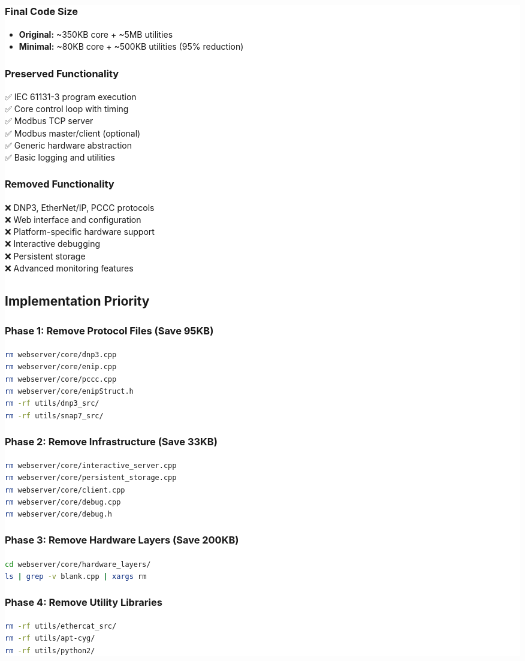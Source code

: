### Final Code Size
- **Original:** ~350KB core + ~5MB utilities
- **Minimal:** ~80KB core + ~500KB utilities (95% reduction)

### Preserved Functionality
✅ IEC 61131-3 program execution  
✅ Core control loop with timing  
✅ Modbus TCP server  
✅ Modbus master/client (optional)  
✅ Generic hardware abstraction  
✅ Basic logging and utilities  

### Removed Functionality
❌ DNP3, EtherNet/IP, PCCC protocols  
❌ Web interface and configuration  
❌ Platform-specific hardware support  
❌ Interactive debugging  
❌ Persistent storage  
❌ Advanced monitoring features  

## Implementation Priority

### Phase 1: Remove Protocol Files (Save 95KB)
```bash
rm webserver/core/dnp3.cpp
rm webserver/core/enip.cpp  
rm webserver/core/pccc.cpp
rm webserver/core/enipStruct.h
rm -rf utils/dnp3_src/
rm -rf utils/snap7_src/
```

### Phase 2: Remove Infrastructure (Save 33KB)
```bash
rm webserver/core/interactive_server.cpp
rm webserver/core/persistent_storage.cpp
rm webserver/core/client.cpp
rm webserver/core/debug.cpp
rm webserver/core/debug.h
```

### Phase 3: Remove Hardware Layers (Save 200KB)  
```bash
cd webserver/core/hardware_layers/
ls | grep -v blank.cpp | xargs rm
```

### Phase 4: Remove Utility Libraries
```bash
rm -rf utils/ethercat_src/
rm -rf utils/apt-cyg/
rm -rf utils/python2/
```
